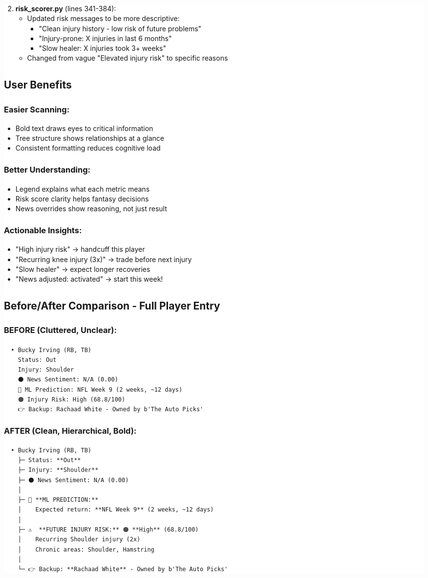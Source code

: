 2. **risk_scorer.py** (lines 341-384):
   - Updated risk messages to be more descriptive:
     - "Clean injury history - low risk of future problems"
     - "Injury-prone: X injuries in last 6 months"
     - "Slow healer: X injuries took 3+ weeks"
   - Changed from vague "Elevated injury risk" to specific reasons

## User Benefits

### Easier Scanning:
- Bold text draws eyes to critical information
- Tree structure shows relationships at a glance
- Consistent formatting reduces cognitive load

### Better Understanding:
- Legend explains what each metric means
- Risk score clarity helps fantasy decisions
- News overrides show reasoning, not just result

### Actionable Insights:
- "High injury risk" → handcuff this player
- "Recurring knee injury (3x)" → trade before next injury
- "Slow healer" → expect longer recoveries
- "News adjusted: activated" → start this week!

## Before/After Comparison - Full Player Entry

### BEFORE (Cluttered, Unclear):
```
  • Bucky Irving (RB, TB)
    Status: Out
    Injury: Shoulder
    ⚫ News Sentiment: N/A (0.00)
    🤖 ML Prediction: NFL Week 9 (2 weeks, ~12 days)
    🟠 Injury Risk: High (68.8/100)
    👉 Backup: Rachaad White - Owned by b'The Auto Picks'
```

### AFTER (Clean, Hierarchical, Bold):
```
  • Bucky Irving (RB, TB)
    ├─ Status: **Out**
    ├─ Injury: **Shoulder**
    ├─ ⚫ News Sentiment: N/A (0.00)
    │
    ├─ 🤖 **ML PREDICTION:**
    │    Expected return: **NFL Week 9** (2 weeks, ~12 days)
    │
    ├─ ⚠️  **FUTURE INJURY RISK:** 🟠 **High** (68.8/100)
    │    Recurring Shoulder injury (2x)
    │    Chronic areas: Shoulder, Hamstring
    │
    └─ 👉 Backup: **Rachaad White** - Owned by b'The Auto Picks'
```
